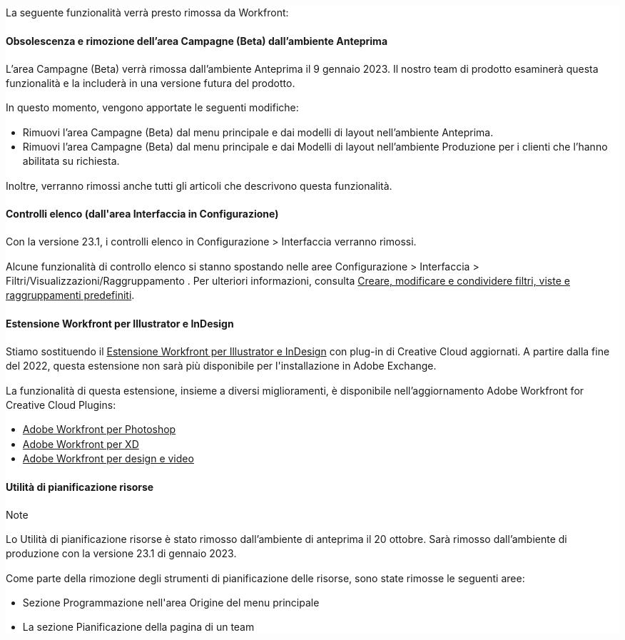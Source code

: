 La seguente funzionalità verrà presto rimossa da Workfront:

#### **Obsolescenza e rimozione dell’area Campagne (Beta) dall’ambiente Anteprima**

L’area Campagne (Beta) verrà rimossa dall’ambiente Anteprima il 9 gennaio 2023. Il nostro team di prodotto esaminerà questa funzionalità e la includerà in una versione futura del prodotto.

In questo momento, vengono apportate le seguenti modifiche:

* Rimuovi l’area Campagne (Beta) dal menu principale e dai modelli di layout nell’ambiente Anteprima.
* Rimuovi l’area Campagne (Beta) dal menu principale e dai Modelli di layout nell’ambiente Produzione per i clienti che l’hanno abilitata su richiesta.

Inoltre, verranno rimossi anche tutti gli articoli che descrivono questa funzionalità.

#### **Controlli elenco (dall&#39;area Interfaccia in Configurazione)**

Con la versione 23.1, i controlli elenco in Configurazione > Interfaccia verranno rimossi.

Alcune funzionalità di controllo elenco si stanno spostando nelle aree Configurazione > Interfaccia > Filtri/Visualizzazioni/Raggruppamento . Per ulteriori informazioni, consulta [Creare, modificare e condividere filtri, viste e raggruppamenti predefiniti](/help/quicksilver/administration-and-setup/set-up-workfront/configure-system-defaults/create-and-share-default-fvgs.md).

#### **Estensione Workfront per Illustrator e InDesign**

Stiamo sostituendo il [Estensione Workfront per Illustrator e InDesign](/help/quicksilver/documents/workfront-for-adobe-creative-cloud/use-wf-adobe-cc.md) con plug-in di Creative Cloud aggiornati. A partire dalla fine del 2022, questa estensione non sarà più disponibile per l&#39;installazione in Adobe Exchange.

La funzionalità di questa estensione, insieme a diversi miglioramenti, è disponibile nell’aggiornamento Adobe Workfront for Creative Cloud Plugins:
* [Adobe Workfront per Photoshop](/help/quicksilver/workfront-integrations-and-apps/adobe-workfront-for-creative-cloud/wf-cc-install-ps.md)
* [Adobe Workfront per XD](/help/quicksilver/workfront-integrations-and-apps/adobe-workfront-for-creative-cloud/wf-adobe-xd-install.md)
* [Adobe Workfront per design e video](/help/quicksilver/workfront-integrations-and-apps/adobe-workfront-for-creative-cloud/wf-install-cc.md)

#### **Utilità di pianificazione risorse**

>[!NOTE]
>
>Lo Utilità di pianificazione risorse è stato rimosso dall’ambiente di anteprima il 20 ottobre. Sarà rimosso dall’ambiente di produzione con la versione 23.1 di gennaio 2023.


Come parte della rimozione degli strumenti di pianificazione delle risorse, sono state rimosse le seguenti aree:

* Sezione Programmazione nell&#39;area Origine del menu principale

* La sezione Pianificazione della pagina di un team
